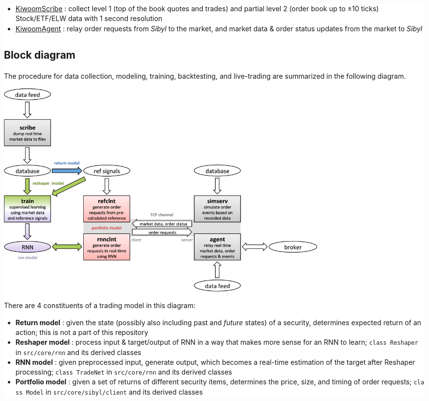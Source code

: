 - [KiwoomScribe](https://github.com/junosan/KiwoomScribe)
  : collect level 1 (top of the book quotes and trades) and partial
    level 2 (order book up to ±10 ticks) Stock/ETF/ELW data with
    1 second resolution
- [KiwoomAgent](https://github.com/junosan/KiwoomAgent)
  : relay order requests from *Sibyl* to the market, and market data &
    order status updates from the market to *Sibyl*


## Block diagram
The procedure for data collection, modeling, training, backtesting,
and live-trading are summarized in the following diagram.

<img src="readme/block_diagram.png" width="640"/>

There are 4 constituents of a trading model in this diagram:
- **Return model**
  : given the state (possibly also including past and *future* states) of a
    security, determines expected return of an action;
    this is not a part of this repository
- **Reshaper model**
  : process input & target/output of RNN in a way that makes more sense
    for an RNN to learn;
    `class Reshaper` in `src/core/rnn` and its derived classes
- **RNN model**
  : given preprocessed input, generate output, which becomes a real-time
    estimation of the target after Reshaper processing;
    `class TradeNet` in `src/core/rnn` and its derived classes
- **Portfolio model**
  : given a set of returns of different security items, determines the price,
    size, and timing of order requests;
    `class Model` in `src/core/sibyl/client` and its derived classes
